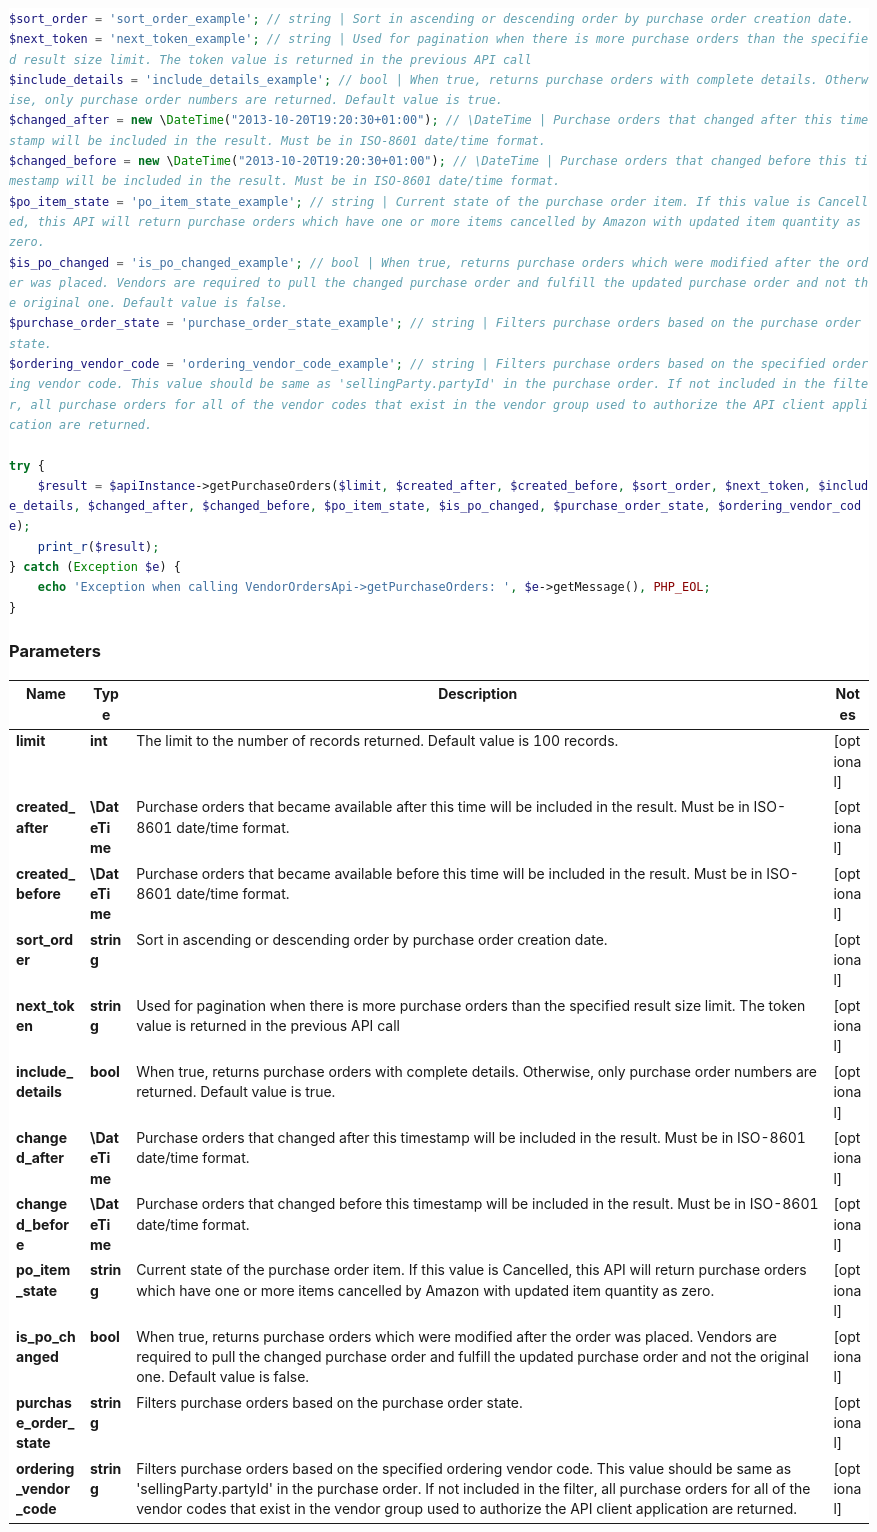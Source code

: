 ```php
$sort_order = 'sort_order_example'; // string | Sort in ascending or descending order by purchase order creation date.
$next_token = 'next_token_example'; // string | Used for pagination when there is more purchase orders than the specified result size limit. The token value is returned in the previous API call
$include_details = 'include_details_example'; // bool | When true, returns purchase orders with complete details. Otherwise, only purchase order numbers are returned. Default value is true.
$changed_after = new \DateTime("2013-10-20T19:20:30+01:00"); // \DateTime | Purchase orders that changed after this timestamp will be included in the result. Must be in ISO-8601 date/time format.
$changed_before = new \DateTime("2013-10-20T19:20:30+01:00"); // \DateTime | Purchase orders that changed before this timestamp will be included in the result. Must be in ISO-8601 date/time format.
$po_item_state = 'po_item_state_example'; // string | Current state of the purchase order item. If this value is Cancelled, this API will return purchase orders which have one or more items cancelled by Amazon with updated item quantity as zero.
$is_po_changed = 'is_po_changed_example'; // bool | When true, returns purchase orders which were modified after the order was placed. Vendors are required to pull the changed purchase order and fulfill the updated purchase order and not the original one. Default value is false.
$purchase_order_state = 'purchase_order_state_example'; // string | Filters purchase orders based on the purchase order state.
$ordering_vendor_code = 'ordering_vendor_code_example'; // string | Filters purchase orders based on the specified ordering vendor code. This value should be same as 'sellingParty.partyId' in the purchase order. If not included in the filter, all purchase orders for all of the vendor codes that exist in the vendor group used to authorize the API client application are returned.

try {
    $result = $apiInstance->getPurchaseOrders($limit, $created_after, $created_before, $sort_order, $next_token, $include_details, $changed_after, $changed_before, $po_item_state, $is_po_changed, $purchase_order_state, $ordering_vendor_code);
    print_r($result);
} catch (Exception $e) {
    echo 'Exception when calling VendorOrdersApi->getPurchaseOrders: ', $e->getMessage(), PHP_EOL;
}
```

### Parameters

| Name | Type | Description  | Notes |
| ------------- | ------------- | ------------- | ------------- |
| **limit** | **int**| The limit to the number of records returned. Default value is 100 records. | [optional] |
| **created_after** | **\DateTime**| Purchase orders that became available after this time will be included in the result. Must be in ISO-8601 date/time format. | [optional] |
| **created_before** | **\DateTime**| Purchase orders that became available before this time will be included in the result. Must be in ISO-8601 date/time format. | [optional] |
| **sort_order** | **string**| Sort in ascending or descending order by purchase order creation date. | [optional] |
| **next_token** | **string**| Used for pagination when there is more purchase orders than the specified result size limit. The token value is returned in the previous API call | [optional] |
| **include_details** | **bool**| When true, returns purchase orders with complete details. Otherwise, only purchase order numbers are returned. Default value is true. | [optional] |
| **changed_after** | **\DateTime**| Purchase orders that changed after this timestamp will be included in the result. Must be in ISO-8601 date/time format. | [optional] |
| **changed_before** | **\DateTime**| Purchase orders that changed before this timestamp will be included in the result. Must be in ISO-8601 date/time format. | [optional] |
| **po_item_state** | **string**| Current state of the purchase order item. If this value is Cancelled, this API will return purchase orders which have one or more items cancelled by Amazon with updated item quantity as zero. | [optional] |
| **is_po_changed** | **bool**| When true, returns purchase orders which were modified after the order was placed. Vendors are required to pull the changed purchase order and fulfill the updated purchase order and not the original one. Default value is false. | [optional] |
| **purchase_order_state** | **string**| Filters purchase orders based on the purchase order state. | [optional] |
| **ordering_vendor_code** | **string**| Filters purchase orders based on the specified ordering vendor code. This value should be same as &#39;sellingParty.partyId&#39; in the purchase order. If not included in the filter, all purchase orders for all of the vendor codes that exist in the vendor group used to authorize the API client application are returned. | [optional] |
